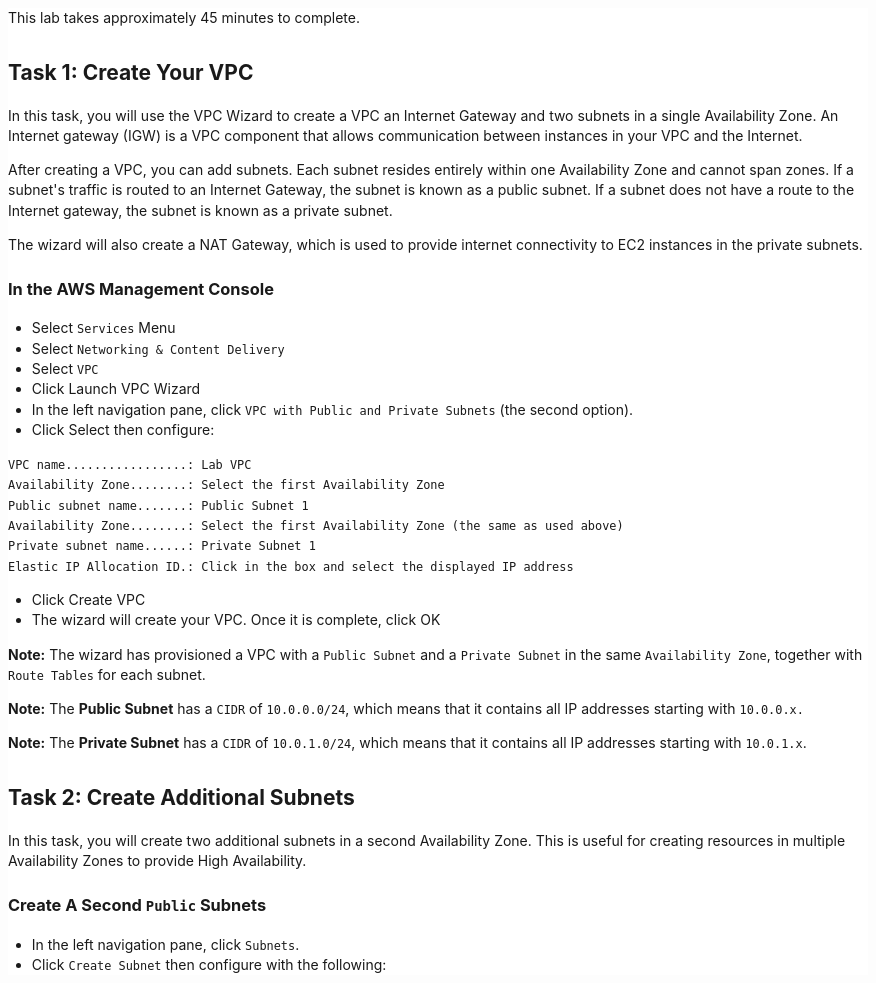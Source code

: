 This lab takes approximately 45 minutes to complete.
 
## Task 1: Create Your VPC

In this task, you will use the VPC Wizard to create a VPC an Internet Gateway and two subnets in a single Availability Zone. An Internet gateway (IGW) is a VPC component that allows communication between instances in your VPC and the Internet.

After creating a VPC, you can add subnets. Each subnet resides entirely within one Availability Zone and cannot span zones. If a subnet's traffic is routed to an Internet Gateway, the subnet is known as a public subnet. If a subnet does not have a route to the Internet gateway, the subnet is known as a private subnet.

The wizard will also create a NAT Gateway, which is used to provide internet connectivity to EC2 instances in the private subnets.

### In the AWS Management Console

- Select `Services` Menu
- Select `Networking & Content Delivery`
- Select `VPC`
- Click Launch VPC Wizard
- In the left navigation pane, click `VPC with Public and Private Subnets` (the second option).
- Click Select then configure:

```
VPC name.................: Lab VPC
Availability Zone........: Select the first Availability Zone
Public subnet name.......: Public Subnet 1
Availability Zone........: Select the first Availability Zone (the same as used above)
Private subnet name......: Private Subnet 1
Elastic IP Allocation ID.: Click in the box and select the displayed IP address
```
- Click Create VPC
- The wizard will create your VPC. Once it is complete, click OK

**Note:** The wizard has provisioned a VPC with a `Public Subnet` and a `Private Subnet` in the same `Availability Zone`, together with `Route Tables` for each subnet.

**Note:** The **Public Subnet** has a `CIDR` of `10.0.0.0/24`, which means that it contains all IP addresses starting with `10.0.0.x.`

**Note:** The **Private Subnet** has a `CIDR` of `10.0.1.0/24`, which means that it contains all IP addresses starting with `10.0.1.x`.

## Task 2: Create Additional Subnets

In this task, you will create two additional subnets in a second Availability Zone. This is useful for creating resources in multiple Availability Zones to provide High Availability.
### Create A Second `Public` Subnets

- In the left navigation pane, click `Subnets`.
- Click `Create Subnet` then configure with the following:
